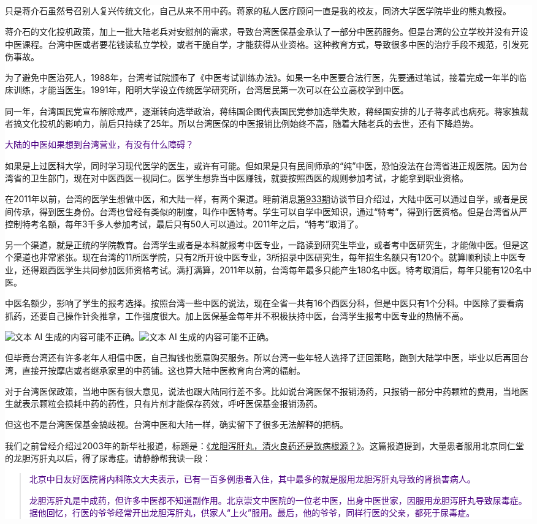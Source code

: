 

只是蒋介石虽然号召别人复兴传统文化，自己从来不用中药。蒋家的私人医疗顾问一直是我的校友，同济大学医学院毕业的熊丸教授。



蒋介石的文化投机政策，加上一批大陆老兵对安慰剂的需求，导致台湾医保基金承认了一部分中医药服务。但是台湾的公立学校并没有开设中医课程。台湾中医或者要花钱读私立学校，或者干脆自学，才能获得从业资格。这种教育方式，导致很多中医的治疗手段不规范，引发死伤事故。



为了避免中医治死人，1988年，台湾考试院颁布了《中医考试训练办法》。如果一名中医要合法行医，先要通过笔试，接着完成一年半的临床训练，才能当医生。1991年，阳明大学设立传统医学研究所，台湾居民第一次可以在公立高校学到中医。



同一年，台湾国民党宣布解除戒严，逐渐转向选举政治，蒋纬国企图代表国民党参加选举失败，蒋经国安排的儿子蒋孝武也病死。蒋家独裁者搞文化投机的影响力，前后只持续了25年。所以台湾医保的中医报销比例始终不高，随着大陆老兵的去世，还有下降趋势。



<font color = "indigo">大陆的中医如果想到台湾营业，有没有什么障碍？</font>



如果是上过医科大学，同时学习现代医学的医生，或许有可能。但如果是只有民间师承的“纯”中医，恐怕没法在台湾省进正规医院。因为台湾省的卫生部门，现在对中医西医一视同仁。医学生想靠当中医赚钱，就要按照西医的规则参加考试，才能拿到职业资格。



在2011年以前，台湾的医学生想做中医，和大陆一样，有两个渠道。睡前消息[第933期](/main/901-1000/936)访谈节目介绍过，大陆中医可以通过自学，或者是民间传承，得到医生身份。台湾也曾经有类似的制度，叫作中医特考。学生可以自学中医知识，通过“特考”，得到行医资格。但是台湾省从严控制特考名额，每年3千多人参加考试，最后只有50人可以通过。2011年之后，“特考”取消了。



另一个渠道，就是正统的学院教育。台湾学生或者是本科就报考中医专业，一路读到研究生毕业，或者考中医研究生，才能做中医。但是这个渠道也非常紧张。现在台湾的11所医学院，只有2所开设中医专业，3所招录中医研究生，每年招生名额只有120个。就算顺利读上中医专业，还得跟西医学生共同参加医师资格考试。满打满算，2011年以前，台湾每年最多只能产生180名中医。特考取消后，每年只能有120名中医。



中医名额少，影响了学生的报考选择。按照台湾一些中医的说法，现在全省一共有16个西医分科，但是中医只有1个分科。中医除了要看病抓药，还要自己操作针灸推拿，工作强度很大。加上医保基金每年并不积极扶持中医，台湾学生报考中医专业的热情不高。



![文本  AI 生成的内容可能不正确。](https://mmbiz.qpic.cn/mmbiz_jpg/Mo3q9dvIibMDfKibXgtLGicZdibx4A0vbc1dUNpUvQXaia9ic8m17rRFbBHURBvfvk3HT6AfWB7qKW0CBv4PYsZj5ZuA/640?wx_fmt=jpeg&from=appmsg&tp=webp&wxfrom=5&wx_lazy=1#imgIndex=3)![文本  AI 生成的内容可能不正确。](https://mmbiz.qpic.cn/mmbiz_jpg/Mo3q9dvIibMDfKibXgtLGicZdibx4A0vbc1dq3yfJBgwx8MarW9coa4EpfTyqWIWSWKFicNS6pbLZtd4tBq6arQj8aQ/640?wx_fmt=jpeg&from=appmsg&tp=webp&wxfrom=5&wx_lazy=1#imgIndex=4)



但毕竟台湾还有许多老年人相信中医，自己掏钱也愿意购买服务。所以台湾一些年轻人选择了迂回策略，跑到大陆学中医，毕业以后再回台湾，直接开按摩店或者继承家里的中药铺。这也算大陆中医教育向台湾的辐射。



对于台湾医保政策，当地中医有很大意见，说法也跟大陆同行差不多。比如说台湾医保不报销汤药，只报销一部分中药颗粒的费用，当地医生就表示颗粒会损耗中药的药性，只有片剂才能保存药效，呼吁医保基金报销汤药。



但这也不是台湾医保基金搞歧视。台湾中医和大陆一样，确实留下了很多无法解释的把柄。



我们之前曾经介绍过2003年的新华社报道，标题是：[《龙胆泻肝丸，清火良药还是致病根源？》](https://i.ifeng.com/c/8YoMEWAHQWQ)。这篇报道提到，大量患者服用北京同仁堂的龙胆泻肝丸以后，得了尿毒症。请静静帮我读一段：

> <font color = "indigo">北京中日友好医院肾内科陈文大夫表示，已有一百多例患者入住，其中最多的就是服用龙胆泻肝丸导致的肾损害病人。
> 
> 龙胆泻肝丸是中成药，但许多中医都不知道副作用。北京崇文中医院的一位老中医，出身中医世家，因服用龙胆泻肝丸导致尿毒症。据他回忆，行医的爷爷经常开出龙胆泻肝丸，供家人“上火”服用。最后，他的爷爷，同样行医的父亲，都死于尿毒症。</font>

